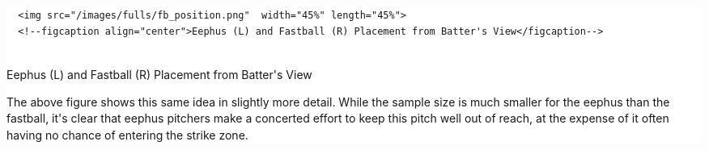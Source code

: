       <img src="/images/fulls/fb_position.png"  width="45%" length="45%"> 
      <!--figcaption align="center">Eephus (L) and Fastball (R) Placement from Batter's View</figcaption-->
  
  <br>
  Eephus (L) and Fastball (R) Placement from Batter's View
</p>

The above figure shows this same idea in slightly more detail. While the sample size is much smaller for the eephus than the fastball, it's clear that eephus pitchers make a concerted effort to keep this pitch well out of reach, at the expense of it often having no chance of entering the strike zone. 
